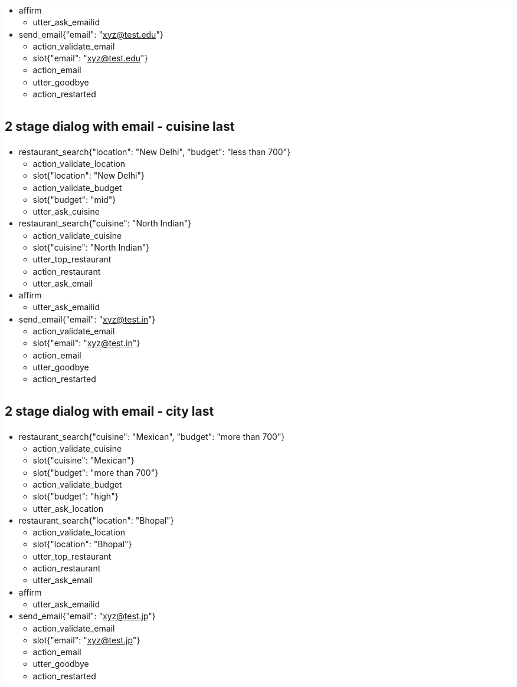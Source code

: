 * affirm
    - utter_ask_emailid
* send_email{"email": "xyz@test.edu"}
	- action_validate_email
	- slot{"email": "xyz@test.edu"}
	- action_email
	- utter_goodbye
    - action_restarted
	
## 2 stage dialog with email - cuisine last
* restaurant_search{"location": "New Delhi", "budget": "less than 700"}
    - action_validate_location
	- slot{"location": "New Delhi"}
	- action_validate_budget
	- slot{"budget": "mid"}
	- utter_ask_cuisine
* restaurant_search{"cuisine": "North Indian"}
	- action_validate_cuisine
	- slot{"cuisine": "North Indian"}
	- utter_top_restaurant
	- action_restaurant
	- utter_ask_email
* affirm
    - utter_ask_emailid
* send_email{"email": "xyz@test.in"}
	- action_validate_email
	- slot{"email": "xyz@test.in"}
	- action_email
	- utter_goodbye
    - action_restarted
	
## 2 stage dialog with email - city last
* restaurant_search{"cuisine": "Mexican", "budget": "more than 700"}
	- action_validate_cuisine
	- slot{"cuisine": "Mexican"}
	- slot{"budget": "more than 700"}
	- action_validate_budget
	- slot{"budget": "high"}
	- utter_ask_location
* restaurant_search{"location": "Bhopal"}
    - action_validate_location
	- slot{"location": "Bhopal"}
	- utter_top_restaurant
	- action_restaurant
	- utter_ask_email
* affirm
    - utter_ask_emailid
* send_email{"email": "xyz@test.jp"}
	- action_validate_email
	- slot{"email": "xyz@test.jp"}
	- action_email
	- utter_goodbye
    - action_restarted
	